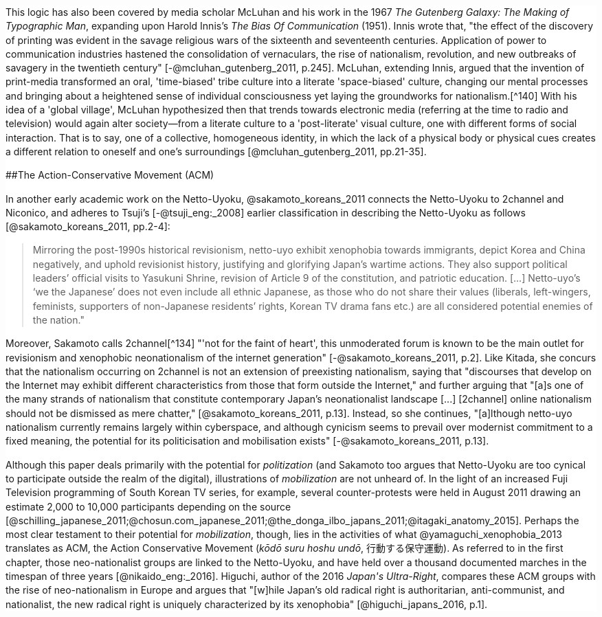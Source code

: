 This logic has also been covered by media scholar McLuhan and his work in the 1967 *The Gutenberg Galaxy: The Making of Typographic Man*, expanding upon Harold Innis’s *The Bias Of Communication* (1951). Innis wrote that, "the effect of the discovery of printing was evident in the savage religious wars of the sixteenth and seventeenth centuries. Application of power to communication industries hastened the consolidation of vernaculars, the rise of nationalism, revolution, and new outbreaks of savagery in the twentieth century" [-@mcluhan_gutenberg_2011, p.245]. McLuhan, extending Innis, argued that the invention of print-media transformed an oral, 'time-biased' tribe culture into a literate 'space-biased' culture, changing our mental processes and bringing about a heightened sense of individual consciousness yet laying the groundworks for nationalism.[^140] With his idea of a 'global village', McLuhan hypothesized then that trends towards electronic media (referring at the time to radio and television) would again alter society—from a literate culture to a 'post-literate' visual culture, one with different forms of social interaction. That is to say, one of a collective, homogeneous identity, in which the lack of a physical body or physical cues creates a different relation to oneself and one’s surroundings [@mcluhan_gutenberg_2011, pp.21-35]. 

##The Action-Conservative Movement (ACM)

In another early academic work on the Netto-Uyoku, @sakamoto_koreans_2011 connects the Netto-Uyoku to 2channel and Niconico, and adheres to Tsuji’s [-@tsuji_eng:_2008] earlier classification in describing the Netto-Uyoku as follows [@sakamoto_koreans_2011, pp.2-4]:

> Mirroring the post-1990s historical revisionism, netto-uyo exhibit xenophobia towards immigrants, depict Korea and China negatively, and uphold revisionist history, justifying and glorifying Japan’s wartime actions. They also support political leaders’ official visits to Yasukuni Shrine, revision of Article 9 of the constitution, and patriotic education. [...] Netto-uyo’s ‘we the Japanese’ does not even include all ethnic Japanese, as those who do not share their values (liberals, left-wingers, feminists, supporters of non-Japanese residents’ rights, Korean TV drama fans etc.) are all considered potential enemies of the nation."

Moreover, Sakamoto calls 2channel[^134] "'not for the faint of heart', this unmoderated forum is known to be the main outlet for revisionism and xenophobic neonationalism of the internet generation" [-@sakamoto_koreans_2011, p.2]. Like Kitada, she concurs that the nationalism occurring on 2channel is not an extension of preexisting nationalism, saying that "discourses that develop on the Internet may exhibit different characteristics from those that form outside the Internet," and further arguing that "[a]s one of the many strands of nationalism that constitute contemporary Japan’s neonationalist landscape [...] [2channel] online nationalism should not be dismissed as mere chatter," [@sakamoto_koreans_2011, p.13]. Instead, so she continues, "[a]lthough netto-uyo nationalism currently remains largely within cyberspace, and although cynicism seems to prevail over modernist commitment to a fixed meaning, the potential for its politicisation and mobilisation exists" [-@sakamoto_koreans_2011, p.13]. 

Although this paper deals primarily with the potential for *politization* (and Sakamoto too argues that Netto-Uyoku are too cynical to participate outside the realm of the digital), illustrations of *mobilization* are not unheard of. In the light of an increased Fuji Television programming of South Korean TV series, for example, several counter-protests were held in August 2011 drawing an estimate 2,000 to 10,000 participants depending on the source [@schilling_japanese_2011;@chosun.com_japanese_2011;@the_donga_ilbo_japans_2011;@itagaki_anatomy_2015]. Perhaps the most clear testament to their potential for *mobilization*, though, lies in the activities of what @yamaguchi_xenophobia_2013 translates as ACM, the Action Conservative Movement (*kōdō suru hoshu undō*, 行動する保守運動). As referred to in the first chapter, those neo-nationalist groups are linked to the Netto-Uyoku, and have held over a thousand documented marches in the timespan of three years [@nikaido_eng:_2016]. Higuchi, author of the 2016 *Japan's Ultra-Right*, compares these ACM groups with the rise of neo-nationalism in Europe and argues that "[w]hile Japan’s old radical right is authoritarian, anti-communist, and nationalist, the new radical right is uniquely characterized by its xenophobia" [@higuchi_japans_2016, p.1].

